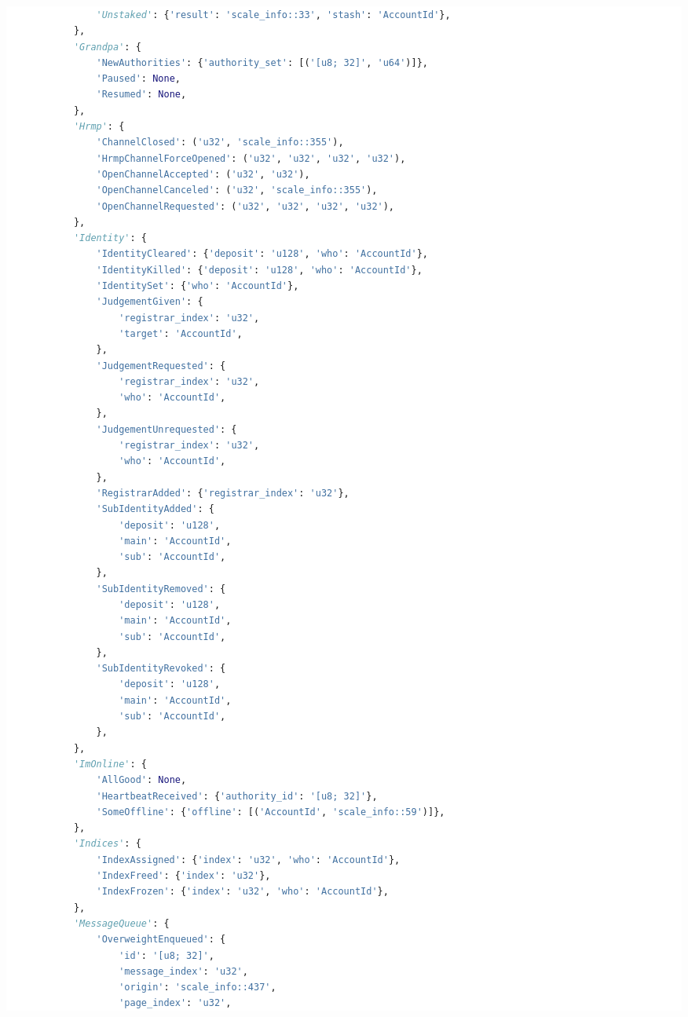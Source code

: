 ```python
                'Unstaked': {'result': 'scale_info::33', 'stash': 'AccountId'},
            },
            'Grandpa': {
                'NewAuthorities': {'authority_set': [('[u8; 32]', 'u64')]},
                'Paused': None,
                'Resumed': None,
            },
            'Hrmp': {
                'ChannelClosed': ('u32', 'scale_info::355'),
                'HrmpChannelForceOpened': ('u32', 'u32', 'u32', 'u32'),
                'OpenChannelAccepted': ('u32', 'u32'),
                'OpenChannelCanceled': ('u32', 'scale_info::355'),
                'OpenChannelRequested': ('u32', 'u32', 'u32', 'u32'),
            },
            'Identity': {
                'IdentityCleared': {'deposit': 'u128', 'who': 'AccountId'},
                'IdentityKilled': {'deposit': 'u128', 'who': 'AccountId'},
                'IdentitySet': {'who': 'AccountId'},
                'JudgementGiven': {
                    'registrar_index': 'u32',
                    'target': 'AccountId',
                },
                'JudgementRequested': {
                    'registrar_index': 'u32',
                    'who': 'AccountId',
                },
                'JudgementUnrequested': {
                    'registrar_index': 'u32',
                    'who': 'AccountId',
                },
                'RegistrarAdded': {'registrar_index': 'u32'},
                'SubIdentityAdded': {
                    'deposit': 'u128',
                    'main': 'AccountId',
                    'sub': 'AccountId',
                },
                'SubIdentityRemoved': {
                    'deposit': 'u128',
                    'main': 'AccountId',
                    'sub': 'AccountId',
                },
                'SubIdentityRevoked': {
                    'deposit': 'u128',
                    'main': 'AccountId',
                    'sub': 'AccountId',
                },
            },
            'ImOnline': {
                'AllGood': None,
                'HeartbeatReceived': {'authority_id': '[u8; 32]'},
                'SomeOffline': {'offline': [('AccountId', 'scale_info::59')]},
            },
            'Indices': {
                'IndexAssigned': {'index': 'u32', 'who': 'AccountId'},
                'IndexFreed': {'index': 'u32'},
                'IndexFrozen': {'index': 'u32', 'who': 'AccountId'},
            },
            'MessageQueue': {
                'OverweightEnqueued': {
                    'id': '[u8; 32]',
                    'message_index': 'u32',
                    'origin': 'scale_info::437',
                    'page_index': 'u32',
```